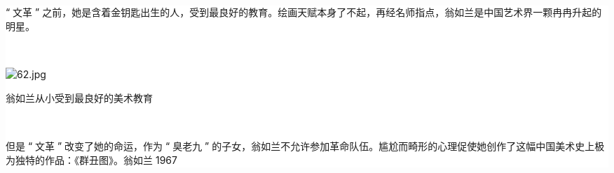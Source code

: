    “
  </span>
  <span class="s1">
   文革
  </span>
  <span class="s2">
   ”
  </span>
  <span class="s1">
   之前，她是含着金钥匙出生的人，受到最良好的教育。绘画天赋本身了不起，再经名师指点，翁如兰是中国艺术界一颗冉冉升起的明星。
  </span>
 </p>
 <p class="p1">
  <span class="s1">
  </span>
  <br/>
 </p>
 <p class="p3">
  <span class="s1">
   <img alt="62.jpg" border="0" height="378" src="/medias/contents/5435/62.jpg" width="500"/>
  </span>
 </p>
 <p class="p2">
  <span class="s1">
   翁如兰从小受到最良好的美术教育
  </span>
 </p>
 <p class="p1">
  <span class="s1">
  </span>
  <br/>
 </p>
 <p class="p2">
  <span class="s1">
   但是
  </span>
  <span class="s2">
   “
  </span>
  <span class="s1">
   文革
  </span>
  <span class="s2">
   ”
  </span>
  <span class="s1">
   改变了她的命运，作为
  </span>
  <span class="s2">
   “
  </span>
  <span class="s1">
   臭老九
  </span>
  <span class="s2">
   ”
  </span>
  <span class="s1">
   的子女，翁如兰不允许参加革命队伍。尴尬而畸形的心理促使她创作了这幅中国美术史上极为独特的作品：《群丑图》。翁如兰
  </span>
  <span class="s2">
   1967
  </span>